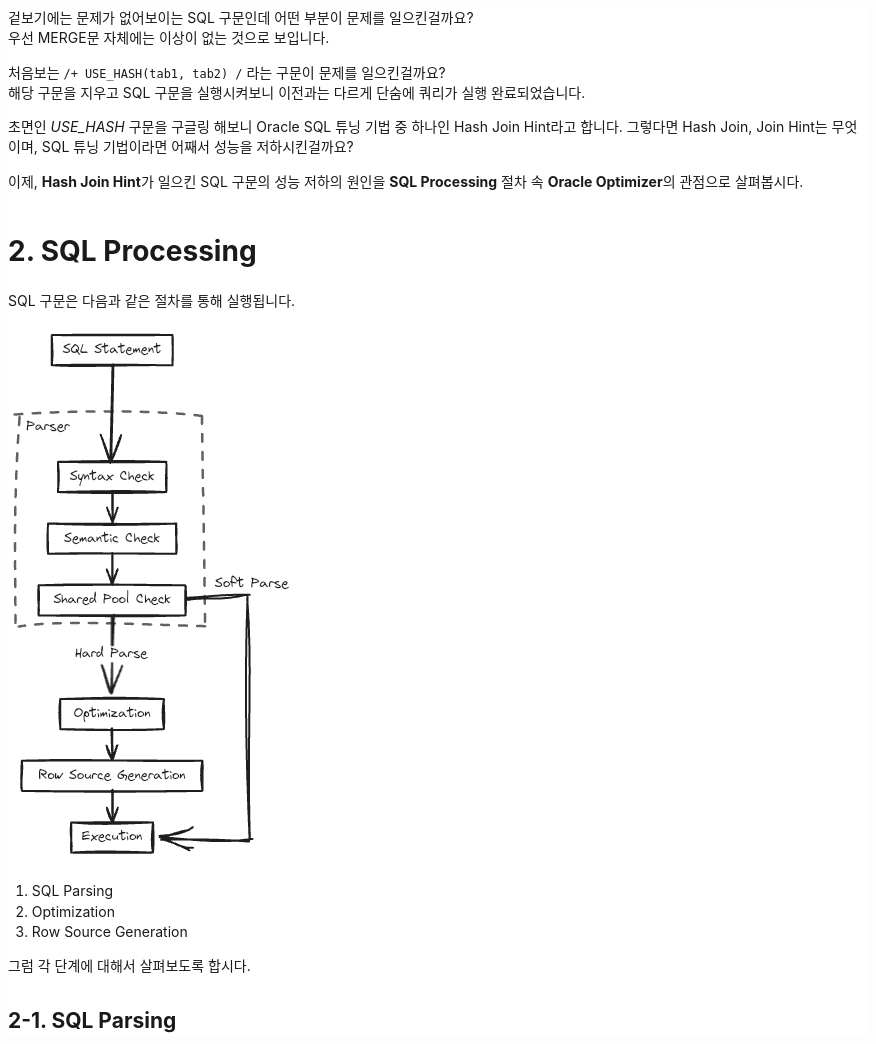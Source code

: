 겉보기에는 문제가 없어보이는 SQL 구문인데 어떤 부분이 문제를 일으킨걸까요?  
우선 MERGE문 자체에는 이상이 없는 것으로 보입니다.  
  
처음보는 `/+ USE_HASH(tab1, tab2) /` 라는 구문이 문제를 일으킨걸까요?  
해당 구문을 지우고 SQL 구문을 실행시켜보니 이전과는 다르게 단숨에 쿼리가 실행 완료되었습니다.  

초면인 *USE_HASH* 구문을 구글링 해보니 Oracle SQL 튜닝 기법 중 하나인 Hash Join Hint라고 합니다.
그렇다면 Hash Join, Join Hint는 무엇이며, SQL 튜닝 기법이라면 어째서 성능을 저하시킨걸까요?
  
이제, **Hash Join Hint**가 일으킨 SQL 구문의 성능 저하의 원인을 **SQL Processing** 절차 속 **Oracle Optimizer**의 관점으로 살펴봅시다.  


# 2. SQL Processing
  
SQL 구문은 다음과 같은 절차를 통해 실행됩니다.  
  
![Figure 2. SQL Processing](/assets/img/2023-11-26-Why-Using-Hash-Join-Cause-Perfomance-Degradation/SQL_Processing.png)

1. SQL Parsing
2. Optimization  
3. Row Source Generation  
  
그럼 각 단계에 대해서 살펴보도록 합시다.  
  
## 2-1. SQL Parsing  
